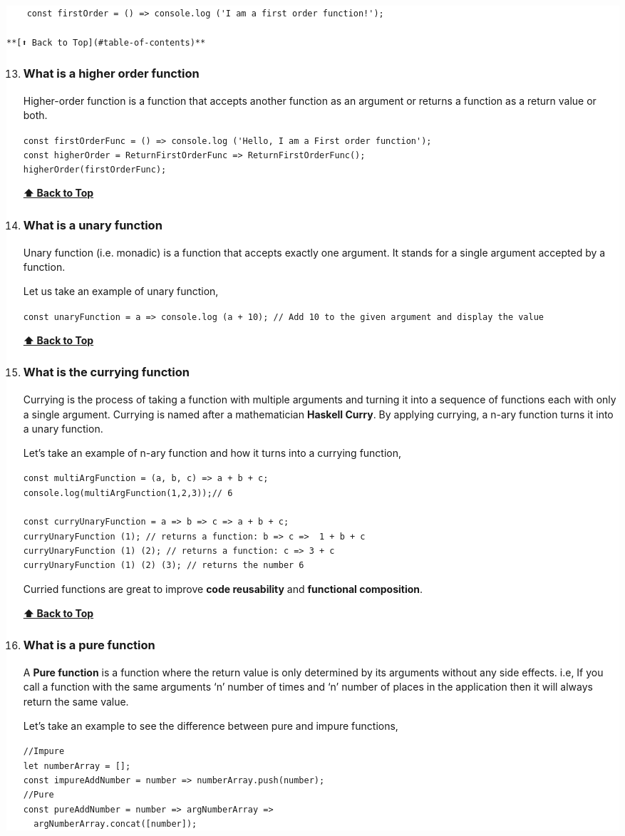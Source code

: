         const firstOrder = () => console.log ('I am a first order function!');

    **[⬆ Back to Top](#table-of-contents)**

13. ### What is a higher order function

    Higher-order function is a function that accepts another function as an argument or returns a function as a return value or both.

        const firstOrderFunc = () => console.log ('Hello, I am a First order function');
        const higherOrder = ReturnFirstOrderFunc => ReturnFirstOrderFunc();
        higherOrder(firstOrderFunc);

    **[⬆ Back to Top](#table-of-contents)**

14. ### What is a unary function

    Unary function (i.e. monadic) is a function that accepts exactly one argument. It stands for a single argument accepted by a function.

    Let us take an example of unary function,

        const unaryFunction = a => console.log (a + 10); // Add 10 to the given argument and display the value

    **[⬆ Back to Top](#table-of-contents)**

15. ### What is the currying function

    Currying is the process of taking a function with multiple arguments and turning it into a sequence of functions each with only a single argument. Currying is named after a mathematician **Haskell Curry**. By applying currying, a n-ary function turns it into a unary function.

    Let’s take an example of n-ary function and how it turns into a currying function,

        const multiArgFunction = (a, b, c) => a + b + c;
        console.log(multiArgFunction(1,2,3));// 6

        const curryUnaryFunction = a => b => c => a + b + c;
        curryUnaryFunction (1); // returns a function: b => c =>  1 + b + c
        curryUnaryFunction (1) (2); // returns a function: c => 3 + c
        curryUnaryFunction (1) (2) (3); // returns the number 6

    Curried functions are great to improve **code reusability** and **functional composition**.

    **[⬆ Back to Top](#table-of-contents)**

16. ### What is a pure function

    A **Pure function** is a function where the return value is only determined by its arguments without any side effects. i.e, If you call a function with the same arguments ‘n’ number of times and ‘n’ number of places in the application then it will always return the same value.

    Let’s take an example to see the difference between pure and impure functions,

        //Impure
        let numberArray = [];
        const impureAddNumber = number => numberArray.push(number);
        //Pure
        const pureAddNumber = number => argNumberArray =>
          argNumberArray.concat([number]);
